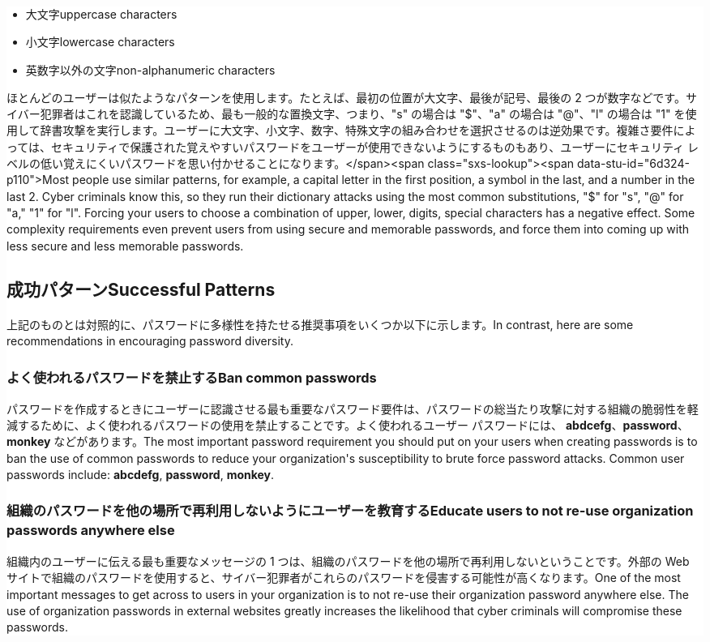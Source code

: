 - <span data-ttu-id="6d324-154">大文字</span><span class="sxs-lookup"><span data-stu-id="6d324-154">uppercase characters</span></span>

- <span data-ttu-id="6d324-155">小文字</span><span class="sxs-lookup"><span data-stu-id="6d324-155">lowercase characters</span></span>

- <span data-ttu-id="6d324-156">英数字以外の文字</span><span class="sxs-lookup"><span data-stu-id="6d324-156">non-alphanumeric characters</span></span>

<span data-ttu-id="6d324-p110">ほとんどのユーザーは似たようなパターンを使用します。たとえば、最初の位置が大文字、最後が記号、最後の 2 つが数字などです。サイバー犯罪者はこれを認識しているため、最も一般的な置換文字、つまり、"s" の場合は "$"、"a" の場合は "@"、"l" の場合は "1" を使用して辞書攻撃を実行します。ユーザーに大文字、小文字、数字、特殊文字の組み合わせを選択させるのは逆効果です。複雑さ要件によっては、セキュリティで保護された覚えやすいパスワードをユーザーが使用できないようにするものもあり、ユーザーにセキュリティ レベルの低い覚えにくいパスワードを思い付かせることになります。</span><span class="sxs-lookup"><span data-stu-id="6d324-p110">Most people use similar patterns, for example, a capital letter in the first position, a symbol in the last, and a number in the last 2. Cyber criminals know this, so they run their dictionary attacks using the most common substitutions, "$" for "s", "@" for "a," "1" for "l". Forcing your users to choose a combination of upper, lower, digits, special characters has a negative effect. Some complexity requirements even prevent users from using secure and memorable passwords, and force them into coming up with less secure and less memorable passwords.</span></span>
  
## <a name="successful-patterns"></a><span data-ttu-id="6d324-161">成功パターン</span><span class="sxs-lookup"><span data-stu-id="6d324-161">Successful Patterns</span></span>

<span data-ttu-id="6d324-162">上記のものとは対照的に、パスワードに多様性を持たせる推奨事項をいくつか以下に示します。</span><span class="sxs-lookup"><span data-stu-id="6d324-162">In contrast, here are some recommendations in encouraging password diversity.</span></span>
  
### <a name="ban-common-passwords"></a><span data-ttu-id="6d324-163">よく使われるパスワードを禁止する</span><span class="sxs-lookup"><span data-stu-id="6d324-163">Ban common passwords</span></span>

<span data-ttu-id="6d324-p111">パスワードを作成するときにユーザーに認識させる最も重要なパスワード要件は、パスワードの総当たり攻撃に対する組織の脆弱性を軽減するために、よく使われるパスワードの使用を禁止することです。よく使われるユーザー パスワードには、 **abdcefg**、**password**、**monkey** などがあります。</span><span class="sxs-lookup"><span data-stu-id="6d324-p111">The most important password requirement you should put on your users when creating passwords is to ban the use of common passwords to reduce your organization's susceptibility to brute force password attacks. Common user passwords include: **abcdefg**, **password**, **monkey**.</span></span>
  
### <a name="educate-users-to-not-re-use-organization-passwords-anywhere-else"></a><span data-ttu-id="6d324-166">組織のパスワードを他の場所で再利用しないようにユーザーを教育する</span><span class="sxs-lookup"><span data-stu-id="6d324-166">Educate users to not re-use organization passwords anywhere else</span></span>

<span data-ttu-id="6d324-p112">組織内のユーザーに伝える最も重要なメッセージの 1 つは、組織のパスワードを他の場所で再利用しないということです。外部の Web サイトで組織のパスワードを使用すると、サイバー犯罪者がこれらのパスワードを侵害する可能性が高くなります。</span><span class="sxs-lookup"><span data-stu-id="6d324-p112">One of the most important messages to get across to users in your organization is to not re-use their organization password anywhere else. The use of organization passwords in external websites greatly increases the likelihood that cyber criminals will compromise these passwords.</span></span>
  
